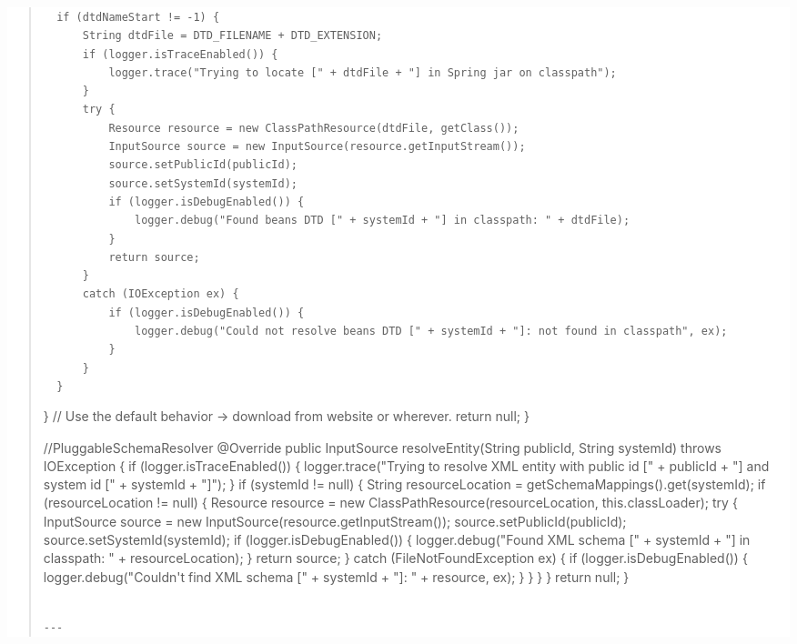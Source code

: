 > 		if (dtdNameStart != -1) {
> 			String dtdFile = DTD_FILENAME + DTD_EXTENSION;
> 			if (logger.isTraceEnabled()) {
> 				logger.trace("Trying to locate [" + dtdFile + "] in Spring jar on classpath");
> 			}
> 			try {
> 				Resource resource = new ClassPathResource(dtdFile, getClass());
> 				InputSource source = new InputSource(resource.getInputStream());
> 				source.setPublicId(publicId);
> 				source.setSystemId(systemId);
> 				if (logger.isDebugEnabled()) {
> 					logger.debug("Found beans DTD [" + systemId + "] in classpath: " + dtdFile);
> 				}
> 				return source;
> 			}
> 			catch (IOException ex) {
> 				if (logger.isDebugEnabled()) {
> 					logger.debug("Could not resolve beans DTD [" + systemId + "]: not found in classpath", ex);
> 				}
> 			}
> 		}
> 	}
> 	// Use the default behavior -> download from website or wherever.
> 	return null;
> }
>
> //PluggableSchemaResolver
> @Override
> public InputSource resolveEntity(String publicId, String systemId) throws IOException {
> 	if (logger.isTraceEnabled()) {
> 		logger.trace("Trying to resolve XML entity with public id [" + publicId +
> 				"] and system id [" + systemId + "]");
> 	}
> 	if (systemId != null) {
> 		String resourceLocation = getSchemaMappings().get(systemId);
> 		if (resourceLocation != null) {
> 			Resource resource = new ClassPathResource(resourceLocation, this.classLoader);
> 			try {
> 			InputSource source = new InputSource(resource.getInputStream());
> 				source.setPublicId(publicId);
> 				source.setSystemId(systemId);
> 				if (logger.isDebugEnabled()) {
> 					logger.debug("Found XML schema [" + systemId + "] in classpath: " + resourceLocation);
> 				}
> 				return source;
> 			}
> 			catch (FileNotFoundException ex) {
> 				if (logger.isDebugEnabled()) {
> 					logger.debug("Couldn't find XML schema [" + systemId + "]: " + resource, ex);
> 				}
> 			}
> 		}
> 	}
> 	return null;
> }
> ```
>
> ---
